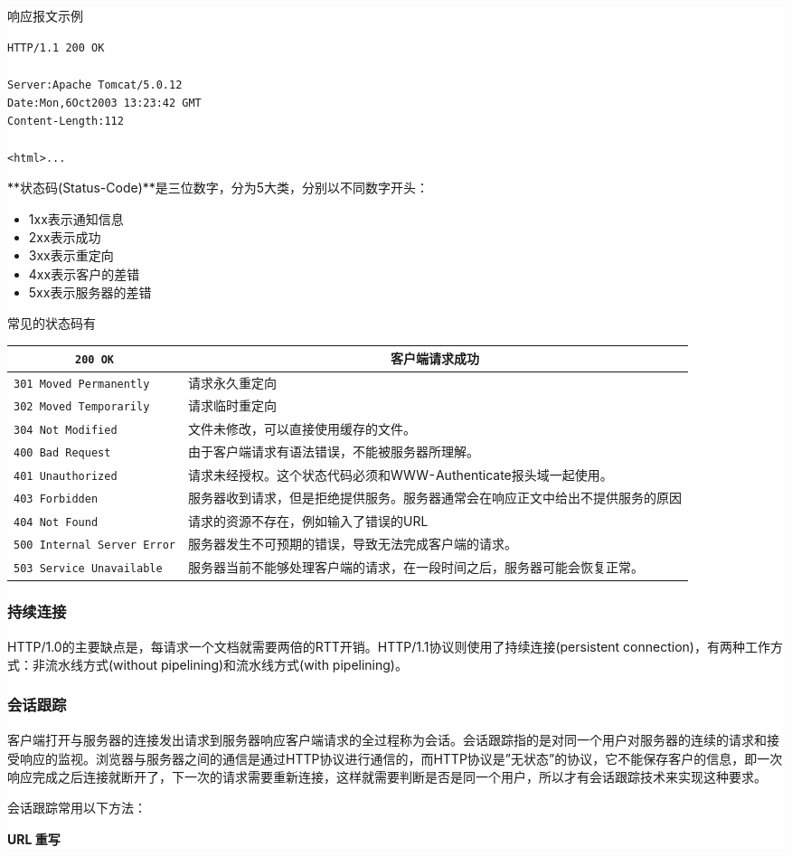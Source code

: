   

响应报文示例

```
HTTP/1.1 200 OK

Server:Apache Tomcat/5.0.12
Date:Mon,6Oct2003 13:23:42 GMT
Content-Length:112

<html>...
```

**状态码(Status-Code)**是三位数字，分为5大类，分别以不同数字开头：

+ 1xx表示通知信息
+ 2xx表示成功
+ 3xx表示重定向
+ 4xx表示客户的差错
+ 5xx表示服务器的差错

常见的状态码有

| `200 OK`                    | 客户端请求成功                                               |
| --------------------------- | ------------------------------------------------------------ |
| `301 Moved Permanently`     | 请求永久重定向                                               |
| `302 Moved Temporarily`     | 请求临时重定向                                               |
| `304 Not Modified`          | 文件未修改，可以直接使用缓存的文件。                         |
| `400 Bad Request`           | 由于客户端请求有语法错误，不能被服务器所理解。               |
| `401 Unauthorized`          | 请求未经授权。这个状态代码必须和WWW-Authenticate报头域一起使用。 |
| `403 Forbidden`             | 服务器收到请求，但是拒绝提供服务。服务器通常会在响应正文中给出不提供服务的原因 |
| `404 Not Found`             | 请求的资源不存在，例如输入了错误的URL                        |
| `500 Internal Server Error` | 服务器发生不可预期的错误，导致无法完成客户端的请求。         |
| `503 Service Unavailable`   | 服务器当前不能够处理客户端的请求，在一段时间之后，服务器可能会恢复正常。 |

### 持续连接

HTTP/1.0的主要缺点是，每请求一个文档就需要两倍的RTT开销。HTTP/1.1协议则使用了持续连接(persistent connection)，有两种工作方式：非流水线方式(without pipelining)和流水线方式(with pipelining)。

### 会话跟踪

客户端打开与服务器的连接发出请求到服务器响应客户端请求的全过程称为会话。会话跟踪指的是对同一个用户对服务器的连续的请求和接受响应的监视。浏览器与服务器之间的通信是通过HTTP协议进行通信的，而HTTP协议是”无状态”的协议，它不能保存客户的信息，即一次响应完成之后连接就断开了，下一次的请求需要重新连接，这样就需要判断是否是同一个用户，所以才有会话跟踪技术来实现这种要求。

会话跟踪常用以下方法：

**URL 重写**

